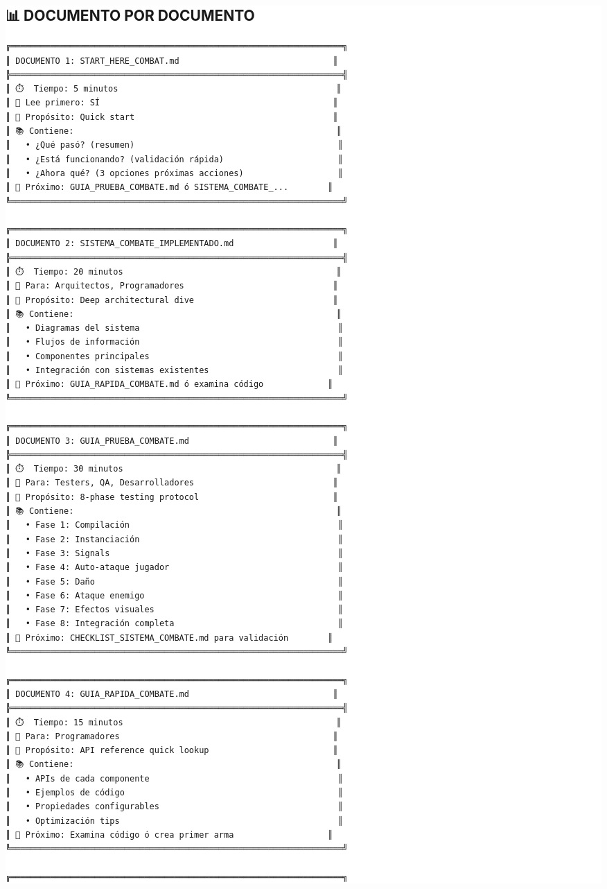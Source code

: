 
## 📊 DOCUMENTO POR DOCUMENTO

```
╔═══════════════════════════════════════════════════════════════════╗
║ DOCUMENTO 1: START_HERE_COMBAT.md                               ║
╠═══════════════════════════════════════════════════════════════════╣
║ ⏱️  Tiempo: 5 minutos                                            ║
║ 📍 Lee primero: SÍ                                               ║
║ 🎯 Propósito: Quick start                                        ║
║ 📚 Contiene:                                                     ║
║   • ¿Qué pasó? (resumen)                                         ║
║   • ¿Está funcionando? (validación rápida)                       ║
║   • ¿Ahora qué? (3 opciones próximas acciones)                   ║
║ 🚀 Próximo: GUIA_PRUEBA_COMBATE.md ó SISTEMA_COMBATE_...        ║
╚═══════════════════════════════════════════════════════════════════╝

╔═══════════════════════════════════════════════════════════════════╗
║ DOCUMENTO 2: SISTEMA_COMBATE_IMPLEMENTADO.md                    ║
╠═══════════════════════════════════════════════════════════════════╣
║ ⏱️  Tiempo: 20 minutos                                           ║
║ 📍 Para: Arquitectos, Programadores                              ║
║ 🎯 Propósito: Deep architectural dive                            ║
║ 📚 Contiene:                                                     ║
║   • Diagramas del sistema                                        ║
║   • Flujos de información                                        ║
║   • Componentes principales                                      ║
║   • Integración con sistemas existentes                          ║
║ 🚀 Próximo: GUIA_RAPIDA_COMBATE.md ó examina código             ║
╚═══════════════════════════════════════════════════════════════════╝

╔═══════════════════════════════════════════════════════════════════╗
║ DOCUMENTO 3: GUIA_PRUEBA_COMBATE.md                             ║
╠═══════════════════════════════════════════════════════════════════╣
║ ⏱️  Tiempo: 30 minutos                                           ║
║ 📍 Para: Testers, QA, Desarrolladores                            ║
║ 🎯 Propósito: 8-phase testing protocol                           ║
║ 📚 Contiene:                                                     ║
║   • Fase 1: Compilación                                          ║
║   • Fase 2: Instanciación                                        ║
║   • Fase 3: Signals                                              ║
║   • Fase 4: Auto-ataque jugador                                  ║
║   • Fase 5: Daño                                                 ║
║   • Fase 6: Ataque enemigo                                       ║
║   • Fase 7: Efectos visuales                                     ║
║   • Fase 8: Integración completa                                 ║
║ 🚀 Próximo: CHECKLIST_SISTEMA_COMBATE.md para validación        ║
╚═══════════════════════════════════════════════════════════════════╝

╔═══════════════════════════════════════════════════════════════════╗
║ DOCUMENTO 4: GUIA_RAPIDA_COMBATE.md                             ║
╠═══════════════════════════════════════════════════════════════════╣
║ ⏱️  Tiempo: 15 minutos                                           ║
║ 📍 Para: Programadores                                           ║
║ 🎯 Propósito: API reference quick lookup                         ║
║ 📚 Contiene:                                                     ║
║   • APIs de cada componente                                      ║
║   • Ejemplos de código                                           ║
║   • Propiedades configurables                                    ║
║   • Optimización tips                                            ║
║ 🚀 Próximo: Examina código ó crea primer arma                   ║
╚═══════════════════════════════════════════════════════════════════╝

╔═══════════════════════════════════════════════════════════════════╗
```